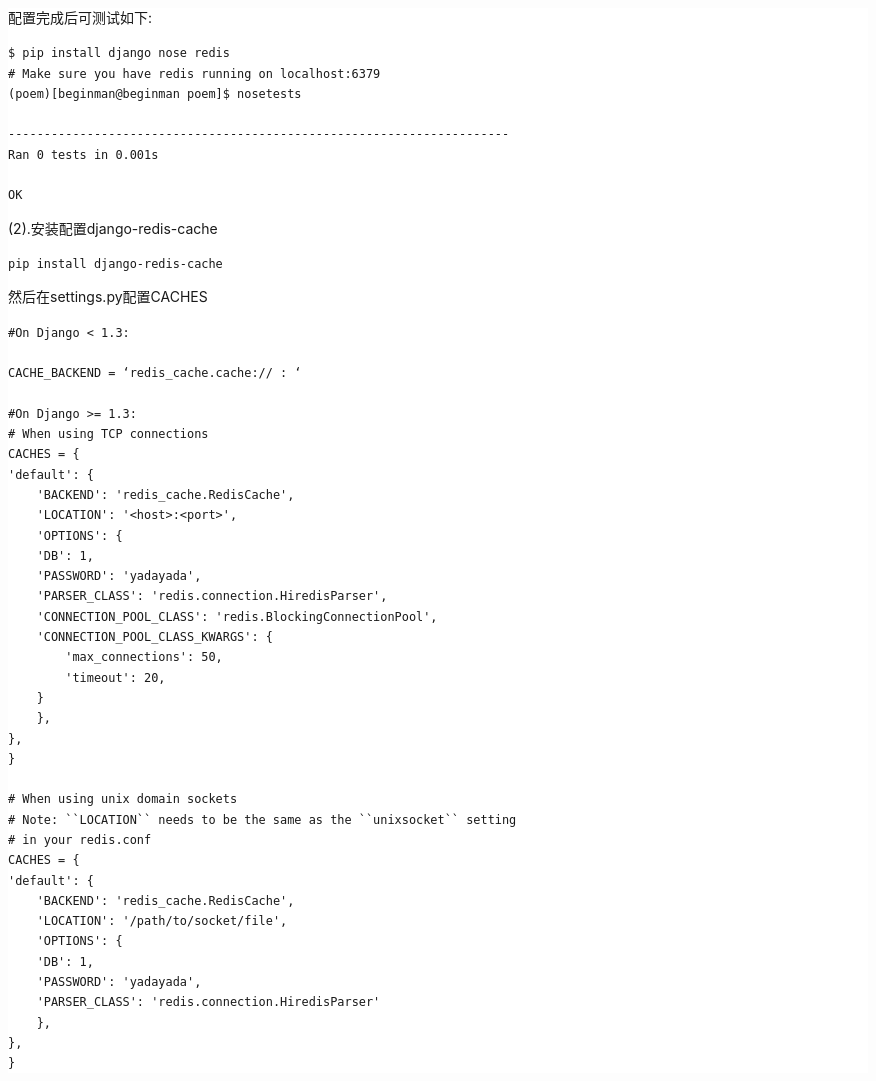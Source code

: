 配置完成后可测试如下:

    $ pip install django nose redis
    # Make sure you have redis running on localhost:6379
    (poem)[beginman@beginman poem]$ nosetests

    ----------------------------------------------------------------------
    Ran 0 tests in 0.001s

    OK

(2).安装配置django-redis-cache

    pip install django-redis-cache 

然后在settings.py配置CACHES

    #On Django < 1.3:

    CACHE_BACKEND = ‘redis_cache.cache:// : ‘

    #On Django >= 1.3:
    # When using TCP connections
    CACHES = {
    'default': {
        'BACKEND': 'redis_cache.RedisCache',
        'LOCATION': '<host>:<port>',
        'OPTIONS': {
        'DB': 1,
        'PASSWORD': 'yadayada',
        'PARSER_CLASS': 'redis.connection.HiredisParser',
        'CONNECTION_POOL_CLASS': 'redis.BlockingConnectionPool',
        'CONNECTION_POOL_CLASS_KWARGS': {
            'max_connections': 50,
            'timeout': 20,
        }
        },
    },
    }

    # When using unix domain sockets
    # Note: ``LOCATION`` needs to be the same as the ``unixsocket`` setting
    # in your redis.conf
    CACHES = {
    'default': {
        'BACKEND': 'redis_cache.RedisCache',
        'LOCATION': '/path/to/socket/file',
        'OPTIONS': {
        'DB': 1,
        'PASSWORD': 'yadayada',
        'PARSER_CLASS': 'redis.connection.HiredisParser'
        },
    },
    }
